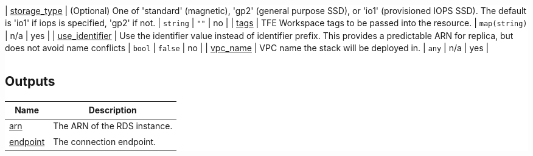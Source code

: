 | <a name="input_storage_type"></a> [storage\_type](#input\_storage\_type) | (Optional) One of 'standard' (magnetic), 'gp2' (general purpose SSD), or 'io1' (provisioned IOPS SSD). The default is 'io1' if iops is specified, 'gp2' if not. | `string` | `""` | no |
| <a name="input_tags"></a> [tags](#input\_tags) | TFE Workspace tags to be passed into the resource. | `map(string)` | n/a | yes |
| <a name="input_use_identifier"></a> [use\_identifier](#input\_use\_identifier) | Use the identifier value instead of identifier prefix. This provides a predictable ARN for replica, but does not avoid name conflicts | `bool` | `false` | no |
| <a name="input_vpc_name"></a> [vpc\_name](#input\_vpc\_name) | VPC name the stack will be deployed in. | `any` | n/a | yes |

## Outputs

| Name | Description |
|------|-------------|
| <a name="output_arn"></a> [arn](#output\_arn) | The ARN of the RDS instance. |
| <a name="output_endpoint"></a> [endpoint](#output\_endpoint) | The connection endpoint. |


